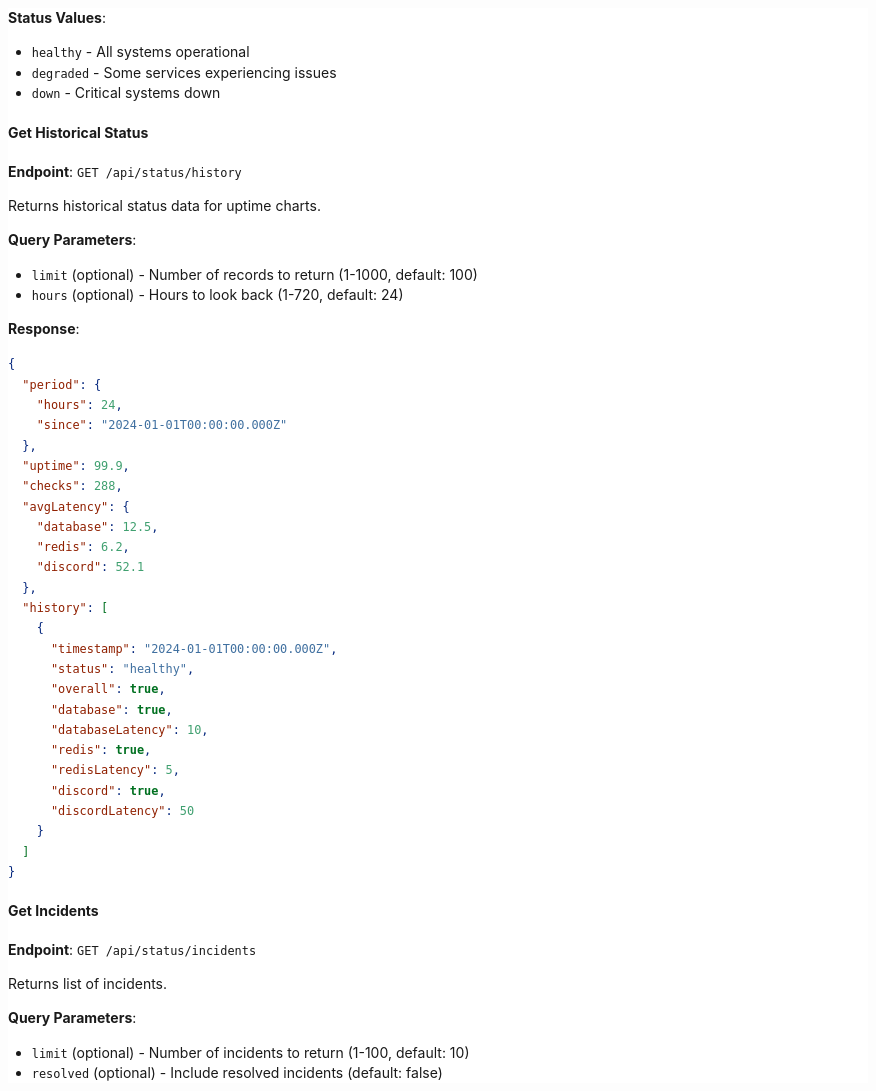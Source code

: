 **Status Values**:

- `healthy` - All systems operational
- `degraded` - Some services experiencing issues
- `down` - Critical systems down

#### Get Historical Status

**Endpoint**: `GET /api/status/history`

Returns historical status data for uptime charts.

**Query Parameters**:

- `limit` (optional) - Number of records to return (1-1000, default: 100)
- `hours` (optional) - Hours to look back (1-720, default: 24)

**Response**:

```json
{
  "period": {
    "hours": 24,
    "since": "2024-01-01T00:00:00.000Z"
  },
  "uptime": 99.9,
  "checks": 288,
  "avgLatency": {
    "database": 12.5,
    "redis": 6.2,
    "discord": 52.1
  },
  "history": [
    {
      "timestamp": "2024-01-01T00:00:00.000Z",
      "status": "healthy",
      "overall": true,
      "database": true,
      "databaseLatency": 10,
      "redis": true,
      "redisLatency": 5,
      "discord": true,
      "discordLatency": 50
    }
  ]
}
```

#### Get Incidents

**Endpoint**: `GET /api/status/incidents`

Returns list of incidents.

**Query Parameters**:

- `limit` (optional) - Number of incidents to return (1-100, default: 10)
- `resolved` (optional) - Include resolved incidents (default: false)
